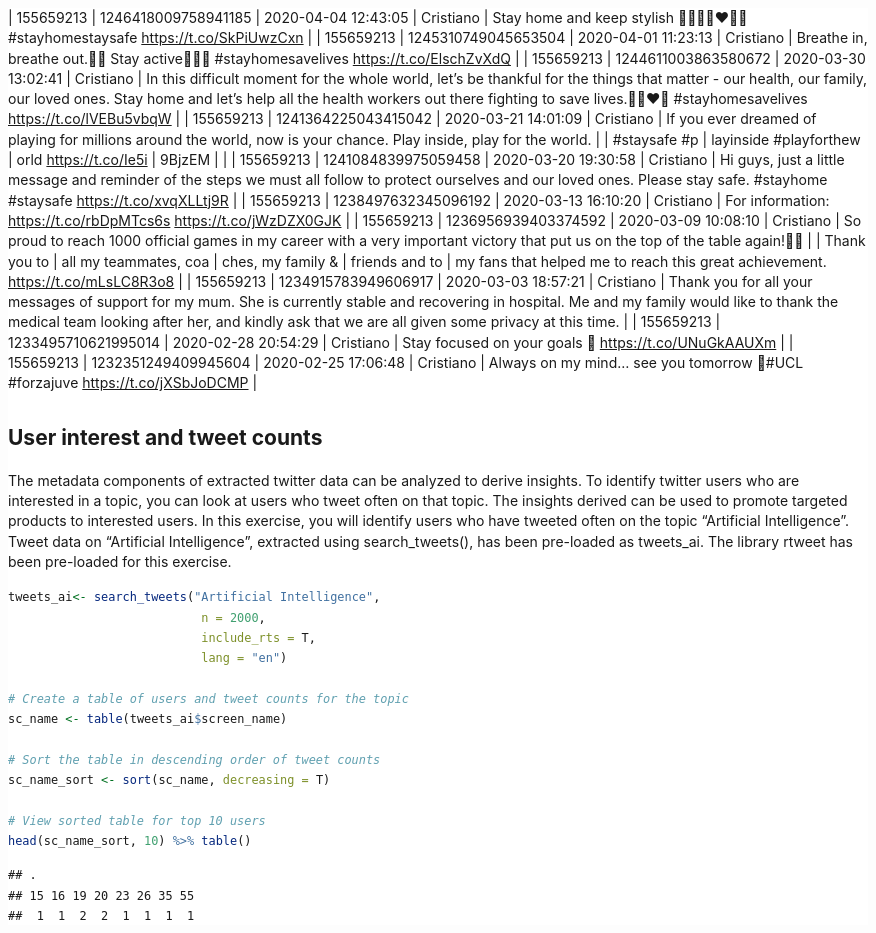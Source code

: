 | 155659213      | 1246418009758941185     | 2020-04-04 12:43:05      | Cristiano      | Stay home and keep stylish 💇🏽‍♂️👩‍❤️‍💋‍👨 \#stayhomestaysafe <https://t.co/SkPiUwzCxn>                                                                                                                                                                                     |
| 155659213      | 1245310749045653504     | 2020-04-01 11:23:13      | Cristiano      | Breathe in, breathe out.🧘‍♂️ Stay active🏃🏻‍♂️ \#stayhomesavelives <https://t.co/ElschZvXdQ>                                                                                                                                                                               |
| 155659213      | 1244611003863580672     | 2020-03-30 13:02:41      | Cristiano      | In this difficult moment for the whole world, let’s be thankful for the things that matter - our health, our family, our loved ones. Stay home and let’s help all the health workers out there fighting to save lives.🙏🏽❤️🌈 \#stayhomesavelives <https://t.co/lVEBu5vbqW> |
| 155659213      | 1241364225043415042     | 2020-03-21 14:01:09      | Cristiano      | If you ever dreamed of playing for millions around the world, now is your chance. Play inside, play for the world.                                                                                                                                                        |
| \#staysafe \#p | layinside \#playforthew | orld <https://t.co/Ie5i> | 9BjzEM         |                                                                                                                                                                                                                                                                           |
| 155659213      | 1241084839975059458     | 2020-03-20 19:30:58      | Cristiano      | Hi guys, just a little message and reminder of the steps we must all follow to protect ourselves and our loved ones. Please stay safe. \#stayhome \#staysafe <https://t.co/xvqXLLtj9R>                                                                                    |
| 155659213      | 1238497632345096192     | 2020-03-13 16:10:20      | Cristiano      | For information: <https://t.co/rbDpMTcs6s> <https://t.co/jWzDZX0GJK>                                                                                                                                                                                                      |
| 155659213      | 1236956939403374592     | 2020-03-09 10:08:10      | Cristiano      | So proud to reach 1000 official games in my career with a very important victory that put us on the top of the table again\!💪🏽                                                                                                                                            |
| Thank you to   | all my teammates, coa   | ches, my family &        | friends and to | my fans that helped me to reach this great achievement. <https://t.co/mLsLC8R3o8>                                                                                                                                                                                         |
| 155659213      | 1234915783949606917     | 2020-03-03 18:57:21      | Cristiano      | Thank you for all your messages of support for my mum. She is currently stable and recovering in hospital. Me and my family would like to thank the medical team looking after her, and kindly ask that we are all given some privacy at this time.                       |
| 155659213      | 1233495710621995014     | 2020-02-28 20:54:29      | Cristiano      | Stay focused on your goals 💪 <https://t.co/UNuGkAAUXm>                                                                                                                                                                                                                    |
| 155659213      | 1232351249409945604     | 2020-02-25 17:06:48      | Cristiano      | Always on my mind… see you tomorrow 💪\#UCL \#forzajuve <https://t.co/jXSbJoDCMP>                                                                                                                                                                                          |

## User interest and tweet counts

The metadata components of extracted twitter data can be analyzed to
derive insights. To identify twitter users who are interested in a
topic, you can look at users who tweet often on that topic. The insights
derived can be used to promote targeted products to interested users. In
this exercise, you will identify users who have tweeted often on the
topic “Artificial Intelligence”. Tweet data on “Artificial
Intelligence”, extracted using search\_tweets(), has been pre-loaded
as tweets\_ai. The library rtweet has been pre-loaded for this exercise.

``` r
tweets_ai<- search_tweets("Artificial Intelligence", 
                           n = 2000, 
                           include_rts = T, 
                           lang = "en")

# Create a table of users and tweet counts for the topic
sc_name <- table(tweets_ai$screen_name)

# Sort the table in descending order of tweet counts
sc_name_sort <- sort(sc_name, decreasing = T)

# View sorted table for top 10 users
head(sc_name_sort, 10) %>% table()
```

    ## .
    ## 15 16 19 20 23 26 35 55 
    ##  1  1  2  2  1  1  1  1
